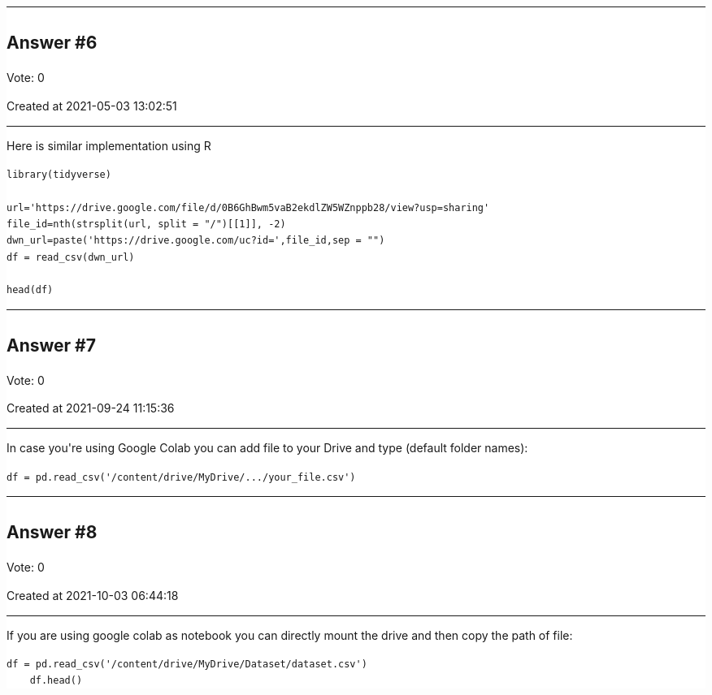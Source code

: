 

------------
    
    
## Answer \#6

 Vote: 0

Created at 2021-05-03 13:02:51

------------

Here is similar implementation using R
```
library(tidyverse)

url='https://drive.google.com/file/d/0B6GhBwm5vaB2ekdlZW5WZnppb28/view?usp=sharing'
file_id=nth(strsplit(url, split = "/")[[1]], -2)
dwn_url=paste('https://drive.google.com/uc?id=',file_id,sep = "")
df = read_csv(dwn_url)

head(df)
```



------------
    
    
## Answer \#7

 Vote: 0

Created at 2021-09-24 11:15:36

------------

In case you're using Google Colab you can add file to your Drive and type (default folder names):
```
df = pd.read_csv('/content/drive/MyDrive/.../your_file.csv')
```



------------
    
    
## Answer \#8

 Vote: 0

Created at 2021-10-03 06:44:18

------------

If you are using google colab as notebook you can directly mount the drive and then copy the path of file:
```
df = pd.read_csv('/content/drive/MyDrive/Dataset/dataset.csv')
    df.head()
```
